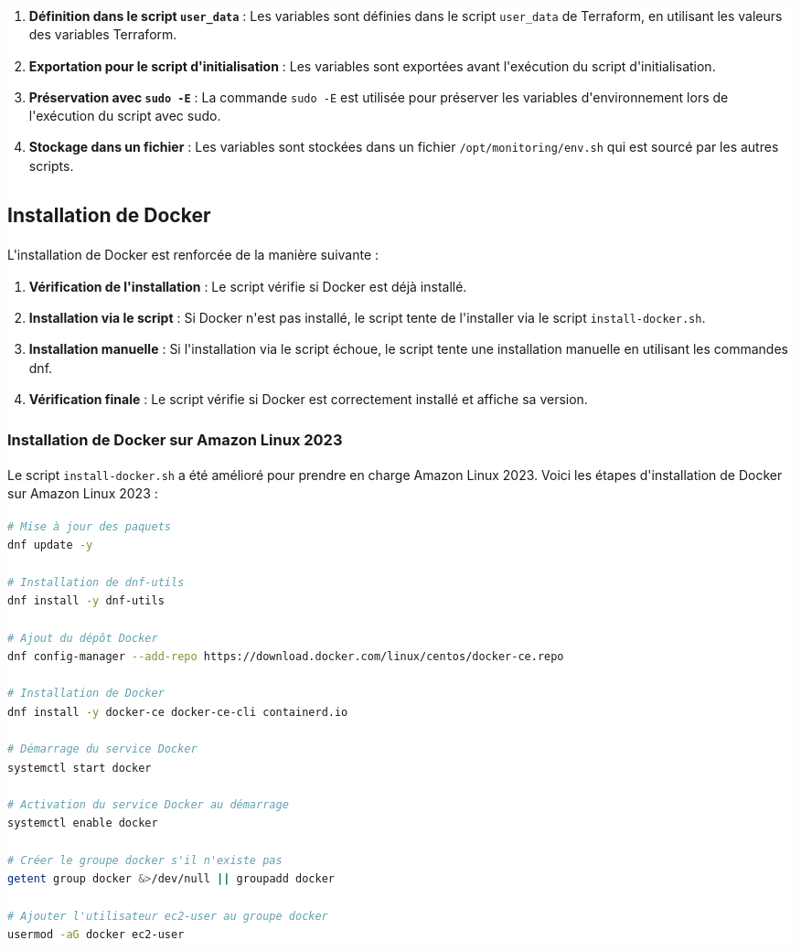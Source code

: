 1. **Définition dans le script `user_data`** : Les variables sont définies dans le script `user_data` de Terraform, en utilisant les valeurs des variables Terraform.

2. **Exportation pour le script d'initialisation** : Les variables sont exportées avant l'exécution du script d'initialisation.

3. **Préservation avec `sudo -E`** : La commande `sudo -E` est utilisée pour préserver les variables d'environnement lors de l'exécution du script avec sudo.

4. **Stockage dans un fichier** : Les variables sont stockées dans un fichier `/opt/monitoring/env.sh` qui est sourcé par les autres scripts.

## Installation de Docker

L'installation de Docker est renforcée de la manière suivante :

1. **Vérification de l'installation** : Le script vérifie si Docker est déjà installé.

2. **Installation via le script** : Si Docker n'est pas installé, le script tente de l'installer via le script `install-docker.sh`.

3. **Installation manuelle** : Si l'installation via le script échoue, le script tente une installation manuelle en utilisant les commandes dnf.

4. **Vérification finale** : Le script vérifie si Docker est correctement installé et affiche sa version.

### Installation de Docker sur Amazon Linux 2023

Le script `install-docker.sh` a été amélioré pour prendre en charge Amazon Linux 2023. Voici les étapes d'installation de Docker sur Amazon Linux 2023 :

```bash
# Mise à jour des paquets
dnf update -y

# Installation de dnf-utils
dnf install -y dnf-utils

# Ajout du dépôt Docker
dnf config-manager --add-repo https://download.docker.com/linux/centos/docker-ce.repo

# Installation de Docker
dnf install -y docker-ce docker-ce-cli containerd.io

# Démarrage du service Docker
systemctl start docker

# Activation du service Docker au démarrage
systemctl enable docker

# Créer le groupe docker s'il n'existe pas
getent group docker &>/dev/null || groupadd docker

# Ajouter l'utilisateur ec2-user au groupe docker
usermod -aG docker ec2-user
```
